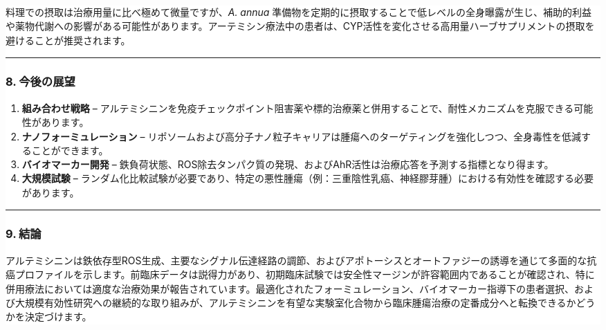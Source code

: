 料理での摂取は治療用量に比べ極めて微量ですが、*A. annua* 準備物を定期的に摂取することで低レベルの全身曝露が生じ、補助的利益や薬物代謝への影響がある可能性があります。アーテミシン療法中の患者は、CYP活性を変化させる高用量ハーブサプリメントの摂取を避けることが推奨されます。

---

### 8. 今後の展望

1. **組み合わせ戦略** – アルテミシニンを免疫チェックポイント阻害薬や標的治療薬と併用することで、耐性メカニズムを克服できる可能性があります。  
2. **ナノフォーミュレーション** – リポソームおよび高分子ナノ粒子キャリアは腫瘍へのターゲティングを強化しつつ、全身毒性を低減することができます。  
3. **バイオマーカー開発** – 鉄負荷状態、ROS除去タンパク質の発現、およびAhR活性は治療応答を予測する指標となり得ます。  
4. **大規模試験** – ランダム化比較試験が必要であり、特定の悪性腫瘍（例：三重陰性乳癌、神経膠芽腫）における有効性を確認する必要があります。

---

### 9. 結論  

アルテミシニンは鉄依存型ROS生成、主要なシグナル伝達経路の調節、およびアポトーシスとオートファジーの誘導を通じて多面的な抗癌プロファイルを示します。前臨床データは説得力があり、初期臨床試験では安全性マージンが許容範囲内であることが確認され、特に併用療法においては適度な治療効果が報告されています。最適化されたフォーミュレーション、バイオマーカー指導下の患者選択、および大規模有効性研究への継続的な取り組みが、アルテミシニンを有望な実験室化合物から臨床腫瘍治療の定番成分へと転換できるかどうかを決定づけます。